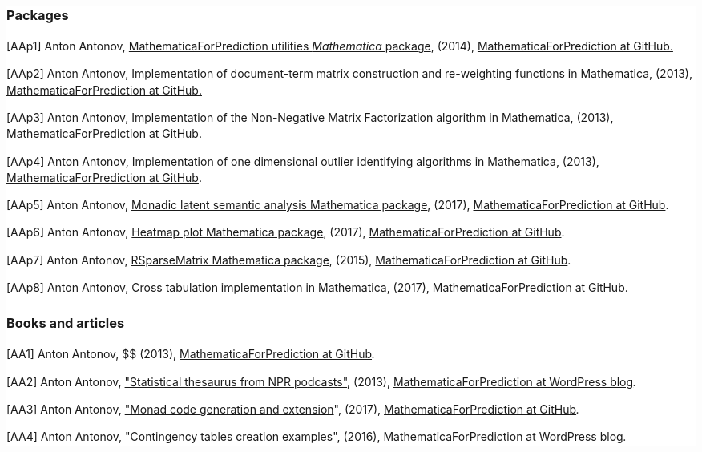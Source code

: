 ### Packages

[AAp1] Anton Antonov, [MathematicaForPrediction utilities ](https://github.com/antononcube/MathematicaForPrediction/blob/master/MathematicaForPredictionUtilities.m)*[Mathematica ](https://github.com/antononcube/MathematicaForPrediction/blob/master/MathematicaForPredictionUtilities.m)*[package](https://github.com/antononcube/MathematicaForPrediction/blob/master/MathematicaForPredictionUtilities.m), (2014), [MathematicaForPrediction at GitHub.](https://github.com/antononcube/MathematicaForPrediction)

[AAp2] Anton Antonov, [Implementation of document-term matrix construction and re-weighting functions in Mathematica](https://github.com/antononcube/MathematicaForPrediction/blob/master/DocumentTermMatrixConstruction.m)[, ](https://github.com/antononcube/MathematicaForPrediction/blob/master/MathematicaForPredictionUtilities.m)(2013), [MathematicaForPrediction at GitHub.](https://github.com/antononcube/MathematicaForPrediction)

[AAp3] Anton Antonov, [Implementation of the Non-Negative Matrix Factorization algorithm in Mathematica](https://github.com/antononcube/MathematicaForPrediction/blob/master/NonNegativeMatrixFactorization.m), (2013), [MathematicaForPrediction at GitHub.](https://github.com/antononcube/MathematicaForPrediction)

[AAp4] Anton Antonov, [Implementation of one dimensional outlier identifying algorithms in Mathematica](https://github.com/antononcube/MathematicaForPrediction/blob/master/OutlierIdentifiers.m), (2013), [MathematicaForPrediction at GitHub](https://github.com/antononcube/MathematicaForPrediction).

[AAp5] Anton Antonov, [Monadic latent semantic analysis Mathematica package](https://github.com/antononcube/MathematicaForPrediction/blob/master/MonadicProgramming/MonadicLatentSemanticAnalysis.m), (2017), [MathematicaForPrediction at GitHub](https://github.com/antononcube/MathematicaForPrediction).

[AAp6] Anton Antonov, [Heatmap plot Mathematica package](https://github.com/antononcube/MathematicaForPrediction/blob/master/Misc/HeatmapPlot.m), (2017), [MathematicaForPrediction at GitHub](https://github.com/antononcube/MathematicaForPrediction).

[AAp7] Anton Antonov, [RSparseMatrix Mathematica package](https://github.com/antononcube/MathematicaForPrediction/blob/master/Misc/RSparseMatrix.m), (2015), [MathematicaForPrediction at GitHub](https://github.com/antononcube/MathematicaForPrediction).

[AAp8] Anton Antonov, [Cross tabulation implementation in Mathematica](https://github.com/antononcube/MathematicaForPrediction/blob/master/CrossTabulate.m), (2017), [MathematicaForPrediction at GitHub.](https://github.com/antononcube/MathematicaForPrediction)

### Books and articles

[AA1] Anton Antonov, $$ (2013),  [MathematicaForPrediction at GitHub](https://github.com/antononcube/MathematicaForPrediction)*.*

[AA2] Anton Antonov, ["Statistical thesaurus from NPR podcasts"](https://mathematicaforprediction.wordpress.com/2013/10/15/statistical-thesaurus-from-npr-podcasts/), (2013), [MathematicaForPrediction at WordPress blog](https://mathematicaforprediction.wordpress.com)*.*

[AA3] Anton Antonov, ["Monad code generation and extension](https://github.com/antononcube/MathematicaForPrediction/blob/master/MarkdownDocuments/Monad-code-generation-and-extension.md)", (2017), [MathematicaForPrediction at GitHub](https://github.com/antononcube/MathematicaForPrediction)*.*

[AA4] Anton Antonov, ["Contingency tables creation examples"](https://mathematicaforprediction.wordpress.com/2016/10/04/contingency-tables-creation-examples/), (2016), [MathematicaForPrediction at WordPress blog](https://mathematicaforprediction.wordpress.com)*.*
